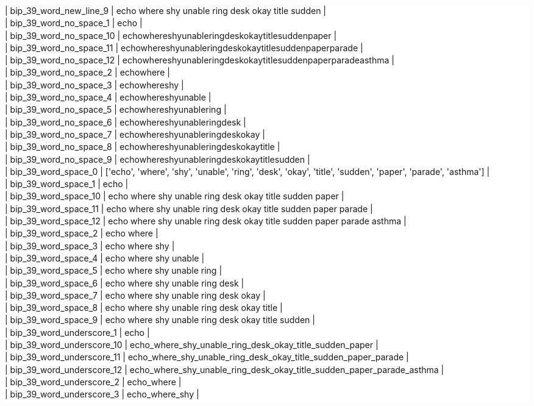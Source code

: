 | bip_39_word_new_line_9 | echo
where
shy
unable
ring
desk
okay
title
sudden |  
| bip_39_word_no_space_1 | echo |  
| bip_39_word_no_space_10 | echowhereshyunableringdeskokaytitlesuddenpaper |  
| bip_39_word_no_space_11 | echowhereshyunableringdeskokaytitlesuddenpaperparade |  
| bip_39_word_no_space_12 | echowhereshyunableringdeskokaytitlesuddenpaperparadeasthma |  
| bip_39_word_no_space_2 | echowhere |  
| bip_39_word_no_space_3 | echowhereshy |  
| bip_39_word_no_space_4 | echowhereshyunable |  
| bip_39_word_no_space_5 | echowhereshyunablering |  
| bip_39_word_no_space_6 | echowhereshyunableringdesk |  
| bip_39_word_no_space_7 | echowhereshyunableringdeskokay |  
| bip_39_word_no_space_8 | echowhereshyunableringdeskokaytitle |  
| bip_39_word_no_space_9 | echowhereshyunableringdeskokaytitlesudden |  
| bip_39_word_space_0 | ['echo', 'where', 'shy', 'unable', 'ring', 'desk', 'okay', 'title', 'sudden', 'paper', 'parade', 'asthma'] |  
| bip_39_word_space_1 | echo |  
| bip_39_word_space_10 | echo where shy unable ring desk okay title sudden paper |  
| bip_39_word_space_11 | echo where shy unable ring desk okay title sudden paper parade |  
| bip_39_word_space_12 | echo where shy unable ring desk okay title sudden paper parade asthma |  
| bip_39_word_space_2 | echo where |  
| bip_39_word_space_3 | echo where shy |  
| bip_39_word_space_4 | echo where shy unable |  
| bip_39_word_space_5 | echo where shy unable ring |  
| bip_39_word_space_6 | echo where shy unable ring desk |  
| bip_39_word_space_7 | echo where shy unable ring desk okay |  
| bip_39_word_space_8 | echo where shy unable ring desk okay title |  
| bip_39_word_space_9 | echo where shy unable ring desk okay title sudden |  
| bip_39_word_underscore_1 | echo |  
| bip_39_word_underscore_10 | echo_where_shy_unable_ring_desk_okay_title_sudden_paper |  
| bip_39_word_underscore_11 | echo_where_shy_unable_ring_desk_okay_title_sudden_paper_parade |  
| bip_39_word_underscore_12 | echo_where_shy_unable_ring_desk_okay_title_sudden_paper_parade_asthma |  
| bip_39_word_underscore_2 | echo_where |  
| bip_39_word_underscore_3 | echo_where_shy |  